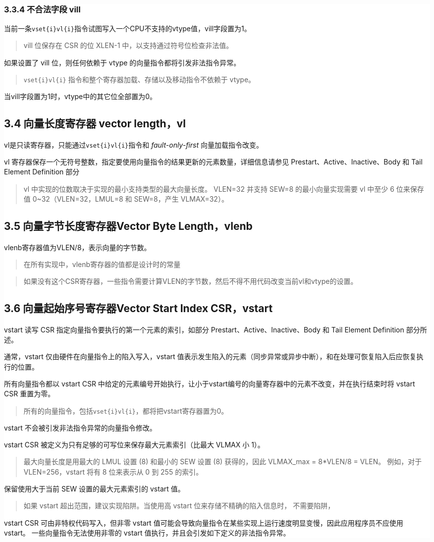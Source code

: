 

### 3.3.4 不合法字段 vill

当前一条`vset{i}vl{i}`指令试图写入一个CPU不支持的vtype值，vill字段置为1。

>vill 位保存在 CSR 的位 XLEN-1 中，以支持通过符号位检查非法值。 

如果设置了 vill 位，则任何依赖于 vtype 的向量指令都将引发非法指令异常。 

> `vset{i}vl{i}` 指令和整个寄存器加载、存储以及移动指令不依赖于 vtype。 

当vill字段置为1时，vtype中的其它位全部置为0。



## 3.4 向量长度寄存器 vector length，vl

vl是只读寄存器，只能通过`vset{i}vl{i}`指令和 *fault-only-first* 向量加载指令改变。

vl 寄存器保存一个无符号整数，指定要使用向量指令的结果更新的元素数量，详细信息请参见 Prestart、Active、Inactive、Body 和 Tail Element Definition 部分 

> vl 中实现的位数取决于实现的最小支持类型的最大向量长度。 VLEN=32 并支持 SEW=8 的最小向量实现需要 vl 中至少 6 位来保存值 0~32（VLEN=32，LMUL=8 和 SEW=8，产生 VLMAX=32）。



## 3.5 向量字节长度寄存器Vector Byte Length，vlenb

vlenb寄存器值为VLEN/8，表示向量的字节数。

> 在所有实现中，vlenb寄存器的值都是设计时的常量


> 如果没有这个CSR寄存器，一些指令需要计算VLEN的字节数，然后不得不用代码改变当前vl和vtype的设置。



## 3.6 向量起始序号寄存器Vector Start Index CSR，vstart

vstart 读写 CSR 指定向量指令要执行的第一个元素的索引，如部分 Prestart、Active、Inactive、Body 和 Tail Element Definition 部分所述。

通常，vstart 仅由硬件在向量指令上的陷入写入，vstart 值表示发生陷入的元素（同步异常或异步中断），和在处理可恢复陷入后应恢复执行的位置。 



所有向量指令都以 vstart CSR 中给定的元素编号开始执行，让小于vstart编号的向量寄存器中的元素不改变，并在执行结束时将 vstart CSR 重置为零。 

> 所有的向量指令，包括`vset{i}vl{i}`，都将把vstart寄存器置为0。

vstart 不会被引发非法指令异常的向量指令修改。

vstart CSR 被定义为只有足够的可写位来保存最大元素索引（比最大 VLMAX 小 1）。

> 最大向量长度是用最大的 LMUL 设置 (8) 和最小的 SEW 设置 (8) 获得的，因此 VLMAX_max = 8*VLEN/8 = VLEN。 例如，对于 VLEN=256，vstart 将有 8 位来表示从 0 到 255 的索引。 

保留使用大于当前 SEW 设置的最大元素索引的 vstart 值。

> 如果 vstart 超出范围，建议实现陷阱。当使用高 vstart 位来存储不精确的陷入信息时， 不需要陷阱，

vstart CSR 可由非特权代码写入，但非零 vstart 值可能会导致向量指令在某些实现上运行速度明显变慢，因此应用程序员不应使用 vstart。 一些向量指令无法使用非零的 vstart 值执行，并且会引发如下定义的非法指令异常。
